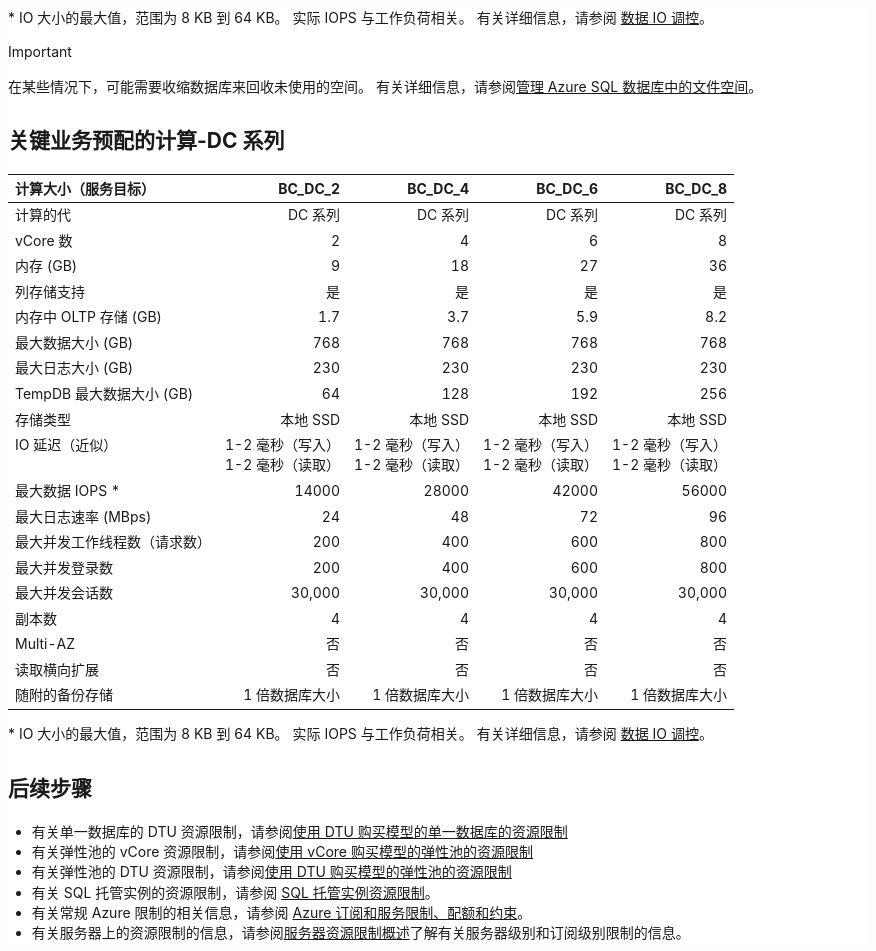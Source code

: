 
\* IO 大小的最大值，范围为 8 KB 到 64 KB。 实际 IOPS 与工作负荷相关。 有关详细信息，请参阅 [数据 IO 调控](resource-limits-logical-server.md#resource-governance)。

> [!IMPORTANT]
> 在某些情况下，可能需要收缩数据库来回收未使用的空间。 有关详细信息，请参阅[管理 Azure SQL 数据库中的文件空间](file-space-manage.md)。

## <a name="business-critical---provisioned-compute---dc-series"></a>关键业务预配的计算-DC 系列

|计算大小（服务目标）|BC_DC_2|BC_DC_4|BC_DC_6|BC_DC_8|
|:--- | --: |--: |--: |--: |
|计算的代|DC 系列|DC 系列|DC 系列|DC 系列|
|vCore 数|2|4|6|8|
|内存 (GB)|9|18|27|36|
|列存储支持|是|是|是|是|
|内存中 OLTP 存储 (GB)|1.7|3.7|5.9|8.2|
|最大数据大小 (GB)|768|768|768|768|
|最大日志大小 (GB)|230|230|230|230|
|TempDB 最大数据大小 (GB)|64|128|192|256|
|存储类型|本地 SSD|本地 SSD|本地 SSD|本地 SSD|
|IO 延迟（近似）|1-2 毫秒（写入）<br>1-2 毫秒（读取）|1-2 毫秒（写入）<br>1-2 毫秒（读取）|1-2 毫秒（写入）<br>1-2 毫秒（读取）|1-2 毫秒（写入）<br>1-2 毫秒（读取）|
|最大数据 IOPS *|14000|28000|42000|56000|
|最大日志速率 (MBps)|24|48|72|96|
|最大并发工作线程数（请求数）|200|400|600|800|
|最大并发登录数|200|400|600|800|
|最大并发会话数|30,000|30,000|30,000|30,000|
|副本数|4|4|4|4|
|Multi-AZ|否|否|否|否|
|读取横向扩展|否|否|否|否|
|随附的备份存储|1 倍数据库大小|1 倍数据库大小|1 倍数据库大小|1 倍数据库大小|

\* IO 大小的最大值，范围为 8 KB 到 64 KB。 实际 IOPS 与工作负荷相关。 有关详细信息，请参阅 [数据 IO 调控](resource-limits-logical-server.md#resource-governance)。


## <a name="next-steps"></a>后续步骤

- 有关单一数据库的 DTU 资源限制，请参阅[使用 DTU 购买模型的单一数据库的资源限制](resource-limits-dtu-single-databases.md)
- 有关弹性池的 vCore 资源限制，请参阅[使用 vCore 购买模型的弹性池的资源限制](resource-limits-vcore-elastic-pools.md)
- 有关弹性池的 DTU 资源限制，请参阅[使用 DTU 购买模型的弹性池的资源限制](resource-limits-dtu-elastic-pools.md)
- 有关 SQL 托管实例的资源限制，请参阅 [SQL 托管实例资源限制](../managed-instance/resource-limits.md)。
- 有关常规 Azure 限制的相关信息，请参阅 [Azure 订阅和服务限制、配额和约束](../../azure-resource-manager/management/azure-subscription-service-limits.md)。
- 有关服务器上的资源限制的信息，请参阅[服务器资源限制概述](resource-limits-logical-server.md)了解有关服务器级别和订阅级别限制的信息。
